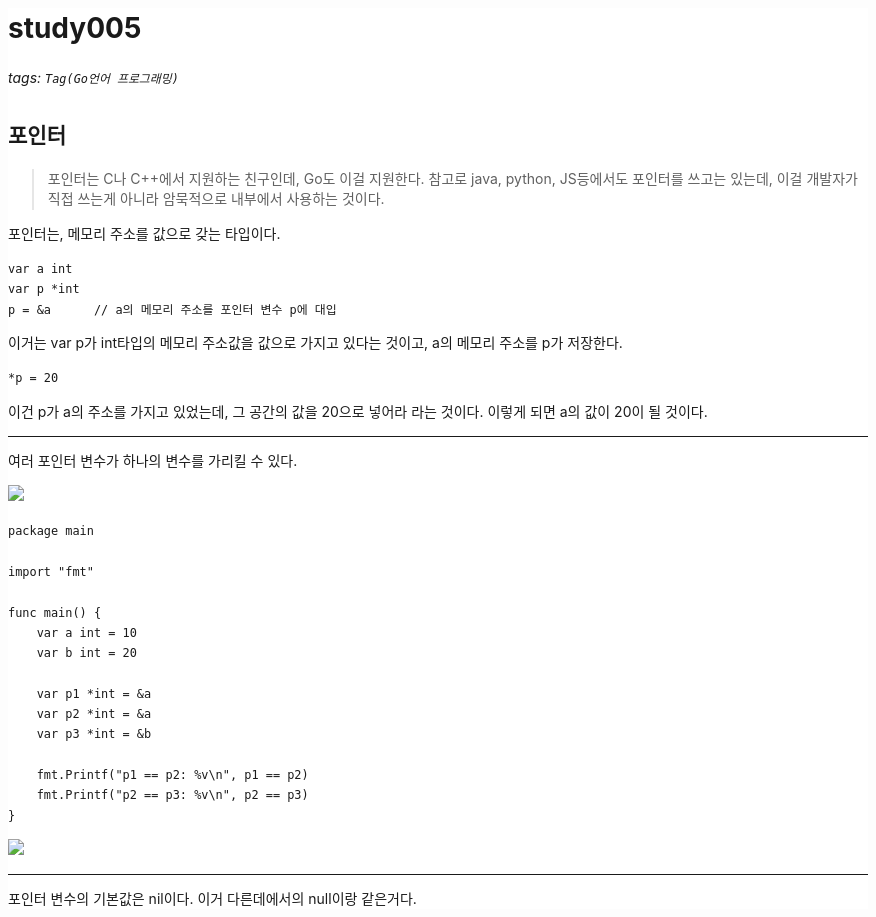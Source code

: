 # study005
###### tags: `Tag(Go언어 프로그래밍)`

## 포인터

> 포인터는 C나 C++에서 지원하는 친구인데, Go도 이걸 지원한다.
> 참고로 java, python, JS등에서도 포인터를 쓰고는 있는데, 이걸 개발자가 직접 쓰는게 아니라 암묵적으로 내부에서 사용하는 것이다.

포인터는, 메모리 주소를 값으로 갖는 타입이다.

```
var a int
var p *int
p = &a		// a의 메모리 주소를 포인터 변수 p에 대입
```

이거는 var p가 int타입의 메모리 주소값을 값으로 가지고 있다는 것이고, a의 메모리 주소를 p가 저장한다.


`*p = 20`

이건 p가 a의 주소를 가지고 있었는데, 그 공간의 값을 20으로 넣어라 라는 것이다.
이렇게 되면 a의 값이 20이 될 것이다.

---

여러 포인터 변수가 하나의 변수를 가리킬 수 있다.

![](https://i.imgur.com/psS0HAJ.png)

```
package main

import "fmt"

func main() {
	var a int = 10
	var b int = 20

	var p1 *int = &a
	var p2 *int = &a
	var p3 *int = &b

	fmt.Printf("p1 == p2: %v\n", p1 == p2)
	fmt.Printf("p2 == p3: %v\n", p2 == p3)
}
```

![](https://i.imgur.com/ubQnZJl.png)

---

포인터 변수의 기본값은 nil이다.
이거 다른데에서의 null이랑 같은거다.

